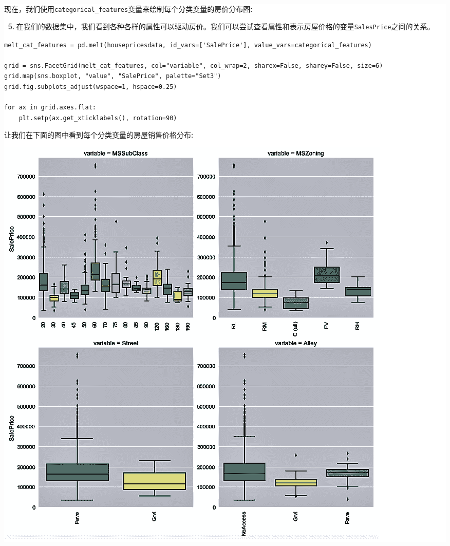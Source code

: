 现在，我们使用`categorical_features`变量来绘制每个分类变量的房价分布图:

5.  在我们的数据集中，我们看到各种各样的属性可以驱动房价。我们可以尝试查看属性和表示房屋价格的变量`SalesPrice`之间的关系。

```
melt_cat_features = pd.melt(housepricesdata, id_vars=['SalePrice'], value_vars=categorical_features)

grid = sns.FacetGrid(melt_cat_features, col="variable", col_wrap=2, sharex=False, sharey=False, size=6)
grid.map(sns.boxplot, "value", "SalePrice", palette="Set3")
grid.fig.subplots_adjust(wspace=1, hspace=0.25)

for ax in grid.axes.flat: 
    plt.setp(ax.get_xticklabels(), rotation=90)
```

让我们在下面的图中看到每个分类变量的房屋销售价格分布:

![](img/f69cc0a0-e586-4c9f-8e8a-74fd2816c47e.png)
